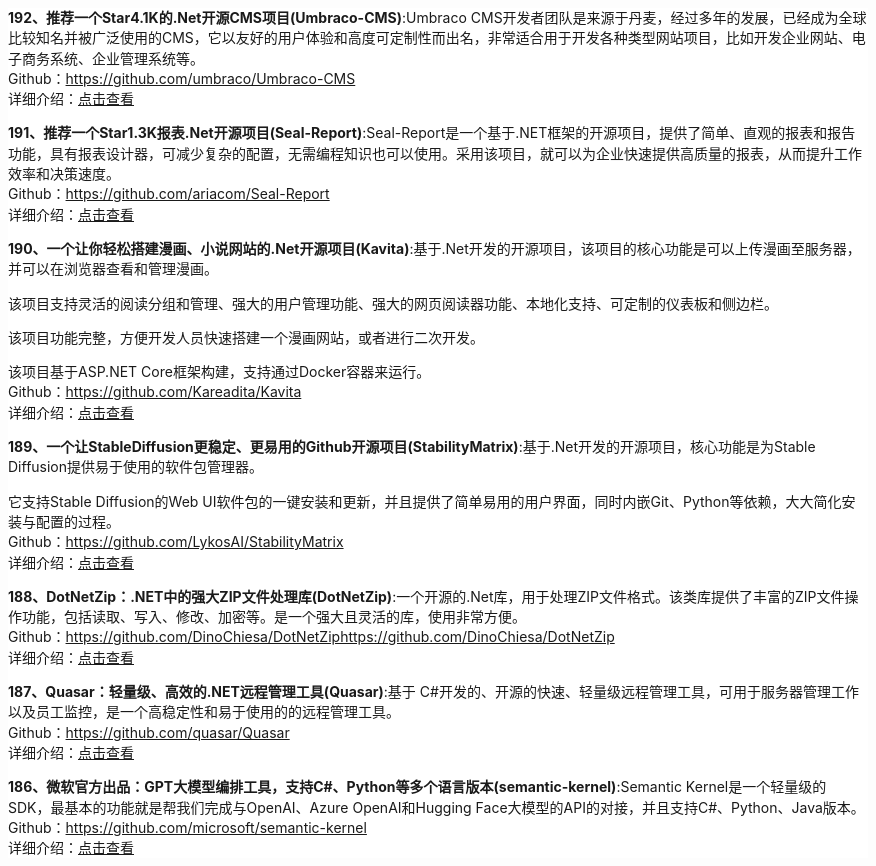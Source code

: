 **192、推荐一个Star4.1K的.Net开源CMS项目(Umbraco-CMS)**:Umbraco CMS开发者团队是来源于丹麦，经过多年的发展，已经成为全球比较知名并被广泛使用的CMS，它以友好的用户体验和高度可定制性而出名，非常适合用于开发各种类型网站项目，比如开发企业网站、电子商务系统、企业管理系统等。
<br>
Github：https://github.com/umbraco/Umbraco-CMS<br>
详细介绍：[点击查看](https://mp.weixin.qq.com/s?__biz=MjM5MDE5MDM5NA==&mid=2449944052&idx=1&sn=5f4fe2a710023a10d1a43c5142c65969&chksm=b1bb13a186cc9ab7de30980b7551ddcbd39ac4bb56b431ece303d2f32b540d5eeefe193d65c6&token=1972277246&lang=zh_CN#rd)

**191、推荐一个Star1.3K报表.Net开源项目(Seal-Report)**:Seal-Report是一个基于.NET框架的开源项目，提供了简单、直观的报表和报告功能，具有报表设计器，可减少复杂的配置，无需编程知识也可以使用。采用该项目，就可以为企业快速提供高质量的报表，从而提升工作效率和决策速度。
<br>
Github：https://github.com/ariacom/Seal-Report<br>
详细介绍：[点击查看](https://mp.weixin.qq.com/s?__biz=MjM5MDE5MDM5NA==&mid=2449944040&idx=1&sn=5574476f583d6b5746eb952e0e6c86e1&chksm=b1bb13bd86cc9aaba8fdc4315c2946ff47c07f6d97ceca913be61ed13ab8c65fecd58011ded0&token=1972277246&lang=zh_CN#rd)

**190、一个让你轻松搭建漫画、小说网站的.Net开源项目(Kavita)**:基于.Net开发的开源项目，该项目的核心功能是可以上传漫画至服务器，并可以在浏览器查看和管理漫画。

该项目支持灵活的阅读分组和管理、强大的用户管理功能、强大的网页阅读器功能、本地化支持、可定制的仪表板和侧边栏。

该项目功能完整，方便开发人员快速搭建一个漫画网站，或者进行二次开发。

该项目基于ASP.NET Core框架构建，支持通过Docker容器来运行。
<br>
Github：https://github.com/Kareadita/Kavita<br>
详细介绍：[点击查看](https://mp.weixin.qq.com/s?__biz=MjM5MDE5MDM5NA==&mid=2449944015&idx=1&sn=fb977461ea4955d0dc3a037e00648429&chksm=b1bb139a86cc9a8ca7d2f72a03d1beba74fe41a9f192a42b1bb3dcbef77f6a0fb4d0481b2f91&token=184221322&lang=zh_CN#rd)

**189、一个让StableDiffusion更稳定、更易用的Github开源项目(StabilityMatrix)**:基于.Net开发的开源项目，核心功能是为Stable Diffusion提供易于使用的软件包管理器。

它支持Stable Diffusion的Web UI软件包的一键安装和更新，并且提供了简单易用的用户界面，同时内嵌Git、Python等依赖，大大简化安装与配置的过程。
<br>
Github：https://github.com/LykosAI/StabilityMatrix<br>
详细介绍：[点击查看](https://mp.weixin.qq.com/s?__biz=MjM5MDE5MDM5NA==&mid=2449943958&idx=1&sn=e6bb8ba7615828e7b19be0ff7e2badbb&chksm=b1bb13c386cc9ad551aa907633551c11f8d4adf21921656ae55e55e83aa63df125279b3ffe41&token=184221322&lang=zh_CN#rd)

**188、DotNetZip：.NET中的强大ZIP文件处理库(DotNetZip)**:一个开源的.Net库，用于处理ZIP文件格式。该类库提供了丰富的ZIP文件操作功能，包括读取、写入、修改、加密等。是一个强大且灵活的库，使用非常方便。
<br>
Github：https://github.com/DinoChiesa/DotNetZiphttps://github.com/DinoChiesa/DotNetZip<br>
详细介绍：[点击查看](https://mp.weixin.qq.com/s?__biz=MjM5MDE5MDM5NA==&mid=2449943897&idx=1&sn=c4eb62b80e2a5eaa6b78a170e655b288&chksm=b1bb130c86cc9a1a35801d1c4cc404f0852bd804a56042823f8d006816ac01ad72da2cba4af3&token=184221322&lang=zh_CN#rd)

**187、Quasar：轻量级、高效的.NET远程管理工具(Quasar)**:基于 C#开发的、开源的快速、轻量级远程管理工具，可用于服务器管理工作以及员工监控，是一个高稳定性和易于使用的的远程管理工具。
<br>
Github：https://github.com/quasar/Quasar<br>
详细介绍：[点击查看](https://mp.weixin.qq.com/s?__biz=MjM5MDE5MDM5NA==&mid=2449943893&idx=1&sn=500a9f3463f2e1088b340121850ca245&chksm=b1bb130086cc9a1640994fe285cf954b25965aa144ad78717b3983496655fc5cf1e922ba88e7&token=184221322&lang=zh_CN#rd)

**186、微软官方出品：GPT大模型编排工具，支持C#、Python等多个语言版本(semantic-kernel)**:Semantic Kernel是一个轻量级的SDK，最基本的功能就是帮我们完成与OpenAI、Azure OpenAI和Hugging Face大模型的API的对接，并且支持C#、Python、Java版本。
<br>
Github：https://github.com/microsoft/semantic-kernel<br>
详细介绍：[点击查看](https://mp.weixin.qq.com/s?__biz=MjM5MDE5MDM5NA==&mid=2449943826&idx=1&sn=cc14bd7199c5b2f942ec0f8f4efc403b&chksm=b1bb134786cc9a51d70c1f78cd3f1ceaa33300e02f1acc76fcbf7e904a7468172293b67749dc&token=1047654054&lang=zh_CN#rd)
